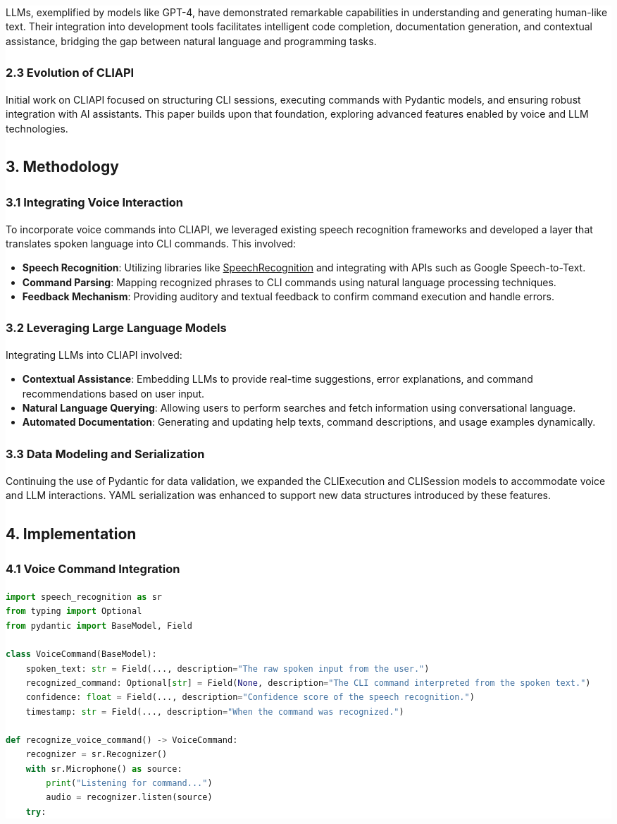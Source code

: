 LLMs, exemplified by models like GPT-4, have demonstrated remarkable capabilities in understanding and generating human-like text. Their integration into development tools facilitates intelligent code completion, documentation generation, and contextual assistance, bridging the gap between natural language and programming tasks.

### 2.3 Evolution of CLIAPI

Initial work on CLIAPI focused on structuring CLI sessions, executing commands with Pydantic models, and ensuring robust integration with AI assistants. This paper builds upon that foundation, exploring advanced features enabled by voice and LLM technologies.

## 3. Methodology

### 3.1 Integrating Voice Interaction

To incorporate voice commands into CLIAPI, we leveraged existing speech recognition frameworks and developed a layer that translates spoken language into CLI commands. This involved:

- **Speech Recognition**: Utilizing libraries like [SpeechRecognition](https://pypi.org/project/SpeechRecognition/) and integrating with APIs such as Google Speech-to-Text.
- **Command Parsing**: Mapping recognized phrases to CLI commands using natural language processing techniques.
- **Feedback Mechanism**: Providing auditory and textual feedback to confirm command execution and handle errors.

### 3.2 Leveraging Large Language Models

Integrating LLMs into CLIAPI involved:

- **Contextual Assistance**: Embedding LLMs to provide real-time suggestions, error explanations, and command recommendations based on user input.
- **Natural Language Querying**: Allowing users to perform searches and fetch information using conversational language.
- **Automated Documentation**: Generating and updating help texts, command descriptions, and usage examples dynamically.

### 3.3 Data Modeling and Serialization

Continuing the use of Pydantic for data validation, we expanded the CLIExecution and CLISession models to accommodate voice and LLM interactions. YAML serialization was enhanced to support new data structures introduced by these features.

## 4. Implementation

### 4.1 Voice Command Integration

```python
import speech_recognition as sr
from typing import Optional
from pydantic import BaseModel, Field

class VoiceCommand(BaseModel):
    spoken_text: str = Field(..., description="The raw spoken input from the user.")
    recognized_command: Optional[str] = Field(None, description="The CLI command interpreted from the spoken text.")
    confidence: float = Field(..., description="Confidence score of the speech recognition.")
    timestamp: str = Field(..., description="When the command was recognized.")

def recognize_voice_command() -> VoiceCommand:
    recognizer = sr.Recognizer()
    with sr.Microphone() as source:
        print("Listening for command...")
        audio = recognizer.listen(source)
    try:
```